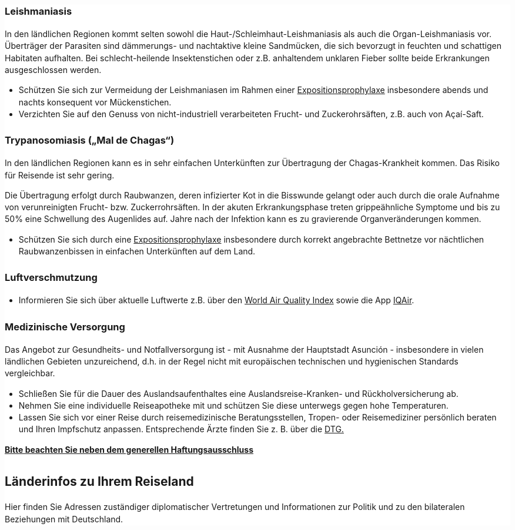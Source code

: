 ### Leishmaniasis

In den ländlichen Regionen kommt selten sowohl die Haut-/Schleimhaut-Leishmaniasis als auch die Organ-Leishmaniasis vor. Überträger der Parasiten sind dämmerungs- und nachtaktive kleine Sandmücken, die sich bevorzugt in feuchten und schattigen Habitaten aufhalten. Bei schlecht-heilende Insektenstichen oder z.B. anhaltendem unklaren Fieber sollte beide Erkrankungen ausgeschlossen werden.

* Schützen Sie sich zur Vermeidung der Leishmaniasen im Rahmen einer [Expositionsprophylaxe](https://www.auswaertiges-amt.de/de/ReiseUndSicherheit/reise-gesundheit/schutz-vor-insekten/2564658 "Schutz vor Insekten") insbesondere abends und nachts konsequent vor Mückenstichen.
* Verzichten Sie auf den Genuss von nicht-industriell verarbeiteten Frucht- und Zuckerohrsäften, z.B. auch von Açaí-Saft.

### Trypanosomiasis („Mal de Chagas“)

In den ländlichen Regionen kann es in sehr einfachen Unterkünften zur Übertragung der Chagas-Krankheit kommen. Das Risiko für Reisende ist sehr gering.

Die Übertragung erfolgt durch Raubwanzen, deren infizierter Kot in die Bisswunde gelangt oder auch durch die orale Aufnahme von verunreinigten Frucht- bzw. Zuckerrohrsäften. In der akuten Erkrankungsphase treten grippeähnliche Symptome und bis zu 50% eine Schwellung des Augenlides auf. Jahre nach der Infektion kann es zu gravierende Organveränderungen kommen.

* Schützen Sie sich durch eine [Expositionsprophylaxe](https://www.auswaertiges-amt.de/de/ReiseUndSicherheit/reise-gesundheit/schutz-vor-insekten/2564658 "Schutz vor Insekten") insbesondere durch korrekt angebrachte Bettnetze vor nächtlichen Raubwanzenbissen in einfachen Unterkünften auf dem Land.

### Luftverschmutzung

* Informieren Sie sich über aktuelle Luftwerte z.B. über den [World Air Quality Index](https://waqi.info/de) sowie die App [IQAir](https://www.airvisual.com/app).

### Medizinische Versorgung

Das Angebot zur Gesundheits- und Notfallversorgung ist - mit Ausnahme der Hauptstadt Asunción - insbesondere in vielen ländlichen Gebieten unzureichend, d.h. in der Regel nicht mit europäischen technischen und hygienischen Standards vergleichbar.

* Schließen Sie für die Dauer des Auslandsaufenthaltes eine Auslandsreise-Kranken- und Rückholversicherung ab.
* Nehmen Sie eine individuelle Reiseapotheke mit und schützen Sie diese unterwegs gegen hohe Temperaturen.
* Lassen Sie sich vor einer Reise durch reisemedizinische Beratungsstellen, Tropen- oder Reisemediziner persönlich beraten und Ihren Impfschutz anpassen. Entsprechende Ärzte finden Sie z. B. über die [DTG.](https://dtg.org/index.php/liste-tropenmedizinischer-institutionen/arztsuche.html "DTG")

**[Bitte beachten Sie neben dem generellen Haftungsausschluss](https://www.auswaertiges-amt.de/de/ReiseUndSicherheit/reise-gesundheit/-/2519600 "Bitte beachten Sie neben dem generellen Haftungsausschluss:")**

## Länderinfos zu Ihrem Reiseland

Hier finden Sie Adressen zuständiger diplomatischer Vertretungen und Informationen zur Politik und zu den bilateralen Beziehungen mit Deutschland.
